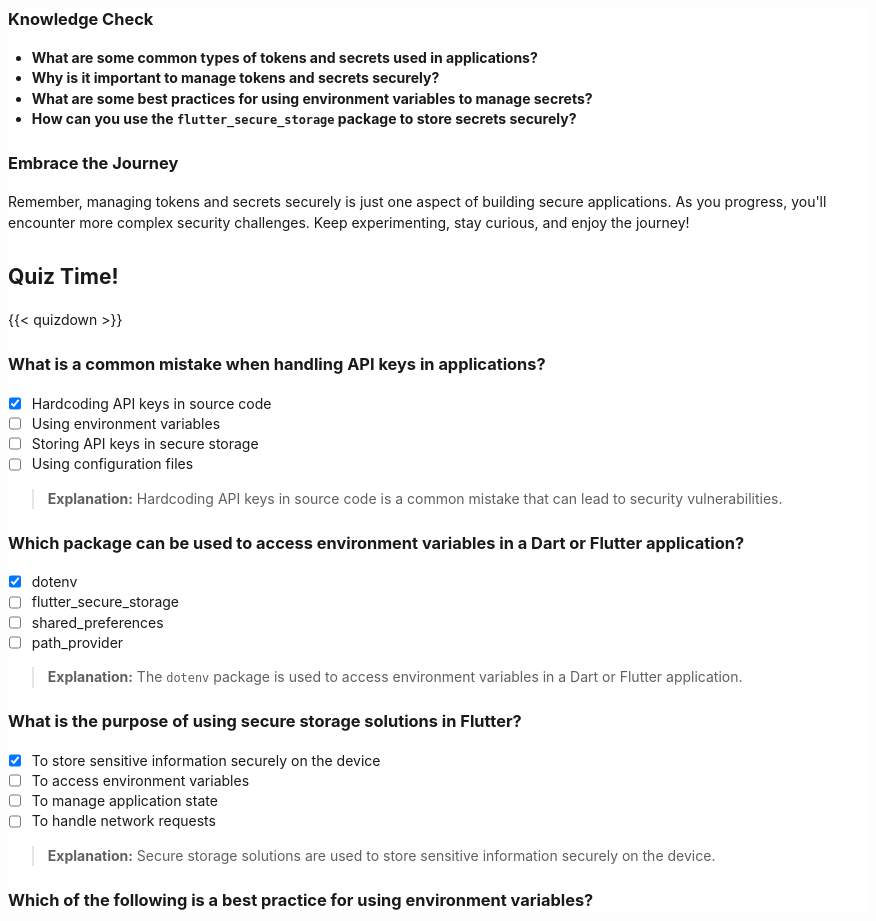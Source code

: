 ### Knowledge Check

- **What are some common types of tokens and secrets used in applications?**
- **Why is it important to manage tokens and secrets securely?**
- **What are some best practices for using environment variables to manage secrets?**
- **How can you use the `flutter_secure_storage` package to store secrets securely?**

### Embrace the Journey

Remember, managing tokens and secrets securely is just one aspect of building secure applications. As you progress, you'll encounter more complex security challenges. Keep experimenting, stay curious, and enjoy the journey!

## Quiz Time!

{{< quizdown >}}

### What is a common mistake when handling API keys in applications?

- [x] Hardcoding API keys in source code
- [ ] Using environment variables
- [ ] Storing API keys in secure storage
- [ ] Using configuration files

> **Explanation:** Hardcoding API keys in source code is a common mistake that can lead to security vulnerabilities.

### Which package can be used to access environment variables in a Dart or Flutter application?

- [x] dotenv
- [ ] flutter_secure_storage
- [ ] shared_preferences
- [ ] path_provider

> **Explanation:** The `dotenv` package is used to access environment variables in a Dart or Flutter application.

### What is the purpose of using secure storage solutions in Flutter?

- [x] To store sensitive information securely on the device
- [ ] To access environment variables
- [ ] To manage application state
- [ ] To handle network requests

> **Explanation:** Secure storage solutions are used to store sensitive information securely on the device.

### Which of the following is a best practice for using environment variables?
